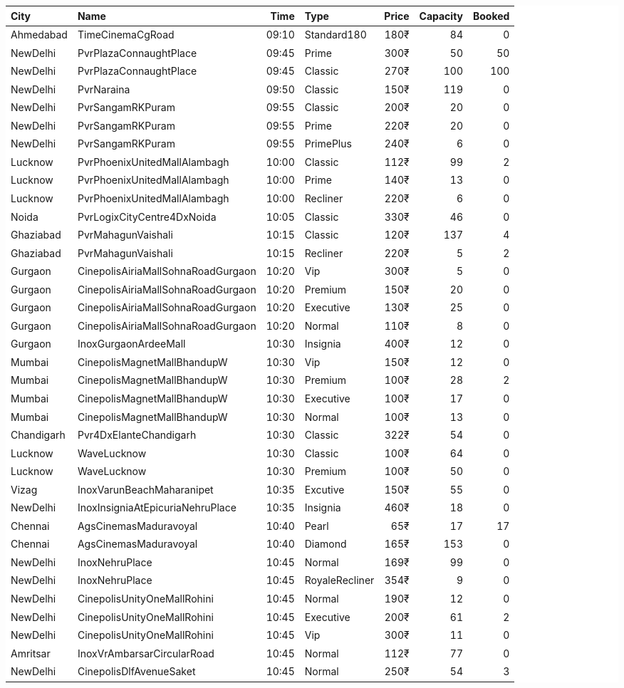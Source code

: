 | City       | Name                                        |  Time | Type             |  Price | Capacity | Booked |
| :--------- | :------------------------------------------ | ----: | :--------------- | -----: | -------: | -----: |
| Ahmedabad  | TimeCinemaCgRoad                            | 09:10 | Standard180      |   180₹ |       84 |      0 |
| NewDelhi   | PvrPlazaConnaughtPlace                      | 09:45 | Prime            |   300₹ |       50 |     50 |
| NewDelhi   | PvrPlazaConnaughtPlace                      | 09:45 | Classic          |   270₹ |      100 |    100 |
| NewDelhi   | PvrNaraina                                  | 09:50 | Classic          |   150₹ |      119 |      0 |
| NewDelhi   | PvrSangamRKPuram                            | 09:55 | Classic          |   200₹ |       20 |      0 |
| NewDelhi   | PvrSangamRKPuram                            | 09:55 | Prime            |   220₹ |       20 |      0 |
| NewDelhi   | PvrSangamRKPuram                            | 09:55 | PrimePlus        |   240₹ |        6 |      0 |
| Lucknow    | PvrPhoenixUnitedMallAlambagh                | 10:00 | Classic          |   112₹ |       99 |      2 |
| Lucknow    | PvrPhoenixUnitedMallAlambagh                | 10:00 | Prime            |   140₹ |       13 |      0 |
| Lucknow    | PvrPhoenixUnitedMallAlambagh                | 10:00 | Recliner         |   220₹ |        6 |      0 |
| Noida      | PvrLogixCityCentre4DxNoida                  | 10:05 | Classic          |   330₹ |       46 |      0 |
| Ghaziabad  | PvrMahagunVaishali                          | 10:15 | Classic          |   120₹ |      137 |      4 |
| Ghaziabad  | PvrMahagunVaishali                          | 10:15 | Recliner         |   220₹ |        5 |      2 |
| Gurgaon    | CinepolisAiriaMallSohnaRoadGurgaon          | 10:20 | Vip              |   300₹ |        5 |      0 |
| Gurgaon    | CinepolisAiriaMallSohnaRoadGurgaon          | 10:20 | Premium          |   150₹ |       20 |      0 |
| Gurgaon    | CinepolisAiriaMallSohnaRoadGurgaon          | 10:20 | Executive        |   130₹ |       25 |      0 |
| Gurgaon    | CinepolisAiriaMallSohnaRoadGurgaon          | 10:20 | Normal           |   110₹ |        8 |      0 |
| Gurgaon    | InoxGurgaonArdeeMall                        | 10:30 | Insignia         |   400₹ |       12 |      0 |
| Mumbai     | CinepolisMagnetMallBhandupW                 | 10:30 | Vip              |   150₹ |       12 |      0 |
| Mumbai     | CinepolisMagnetMallBhandupW                 | 10:30 | Premium          |   100₹ |       28 |      2 |
| Mumbai     | CinepolisMagnetMallBhandupW                 | 10:30 | Executive        |   100₹ |       17 |      0 |
| Mumbai     | CinepolisMagnetMallBhandupW                 | 10:30 | Normal           |   100₹ |       13 |      0 |
| Chandigarh | Pvr4DxElanteChandigarh                      | 10:30 | Classic          |   322₹ |       54 |      0 |
| Lucknow    | WaveLucknow                                 | 10:30 | Classic          |   100₹ |       64 |      0 |
| Lucknow    | WaveLucknow                                 | 10:30 | Premium          |   100₹ |       50 |      0 |
| Vizag      | InoxVarunBeachMaharanipet                   | 10:35 | Excutive         |   150₹ |       55 |      0 |
| NewDelhi   | InoxInsigniaAtEpicuriaNehruPlace            | 10:35 | Insignia         |   460₹ |       18 |      0 |
| Chennai    | AgsCinemasMaduravoyal                       | 10:40 | Pearl            |    65₹ |       17 |     17 |
| Chennai    | AgsCinemasMaduravoyal                       | 10:40 | Diamond          |   165₹ |      153 |      0 |
| NewDelhi   | InoxNehruPlace                              | 10:45 | Normal           |   169₹ |       99 |      0 |
| NewDelhi   | InoxNehruPlace                              | 10:45 | RoyaleRecliner   |   354₹ |        9 |      0 |
| NewDelhi   | CinepolisUnityOneMallRohini                 | 10:45 | Normal           |   190₹ |       12 |      0 |
| NewDelhi   | CinepolisUnityOneMallRohini                 | 10:45 | Executive        |   200₹ |       61 |      2 |
| NewDelhi   | CinepolisUnityOneMallRohini                 | 10:45 | Vip              |   300₹ |       11 |      0 |
| Amritsar   | InoxVrAmbarsarCircularRoad                  | 10:45 | Normal           |   112₹ |       77 |      0 |
| NewDelhi   | CinepolisDlfAvenueSaket                     | 10:45 | Normal           |   250₹ |       54 |      3 |